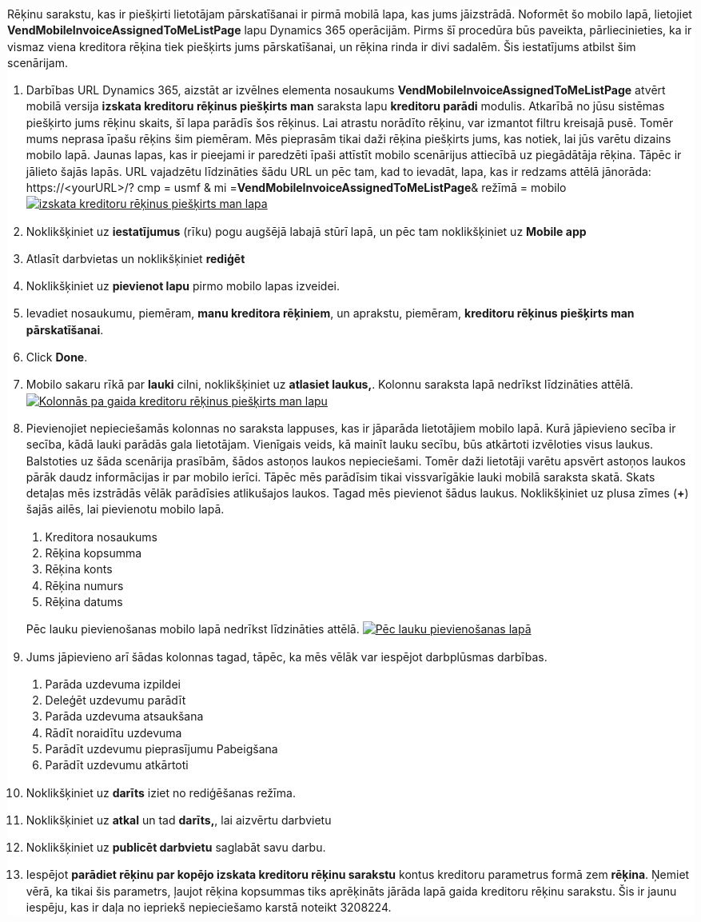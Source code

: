 Rēķinu sarakstu, kas ir piešķirti lietotājam pārskatīšanai ir pirmā mobilā lapa, kas jums jāizstrādā. Noformēt šo mobilo lapā, lietojiet **VendMobileInvoiceAssignedToMeListPage** lapu Dynamics 365 operācijām. Pirms šī procedūra būs paveikta, pārliecinieties, ka ir vismaz viena kreditora rēķina tiek piešķirts jums pārskatīšanai, un rēķina rinda ir divi sadalēm. Šis iestatījums atbilst šim scenārijam.

1.  Darbības URL Dynamics 365, aizstāt ar izvēlnes elementa nosaukums **VendMobileInvoiceAssignedToMeListPage** atvērt mobilā versija **izskata kreditoru rēķinus piešķirts man** saraksta lapu **kreditoru parādi** modulis. Atkarībā no jūsu sistēmas piešķirto jums rēķinu skaits, šī lapa parādīs šos rēķinus. Lai atrastu norādīto rēķinu, var izmantot filtru kreisajā pusē. Tomēr mums neprasa īpašu rēķins šim piemēram. Mēs pieprasām tikai daži rēķina piešķirts jums, kas notiek, lai jūs varētu dizains mobilo lapā. Jaunas lapas, kas ir pieejami ir paredzēti īpaši attīstīt mobilo scenārijus attiecībā uz piegādātāja rēķina. Tāpēc ir jālieto šajās lapās. URL vajadzētu līdzināties šādu URL un pēc tam, kad to ievadāt, lapa, kas ir redzams attēlā jānorāda: https://&lt;yourURL&gt;/? cmp = usmf & mi =**VendMobileInvoiceAssignedToMeListPage**& režīmā = mobilo [![izskata kreditoru rēķinus piešķirts man lapa](./media/mobile-invoice-approvals01-1024x281.png)](./media/mobile-invoice-approvals01.png)
2.  Noklikšķiniet uz **iestatījumus** (rīku) pogu augšējā labajā stūrī lapā, un pēc tam noklikšķiniet uz **Mobile app**
3.  Atlasīt darbvietas un noklikšķiniet **rediģēt**
4.  Noklikšķiniet uz **pievienot lapu** pirmo mobilo lapas izveidei.
5.  Ievadiet nosaukumu, piemēram, **manu kreditora rēķiniem**, un aprakstu, piemēram, **kreditoru rēķinus piešķirts man pārskatīšanai**.
6.  Click **Done**.
7.  Mobilo sakaru rīkā par **lauki** cilni, noklikšķiniet uz **atlasiet laukus,**. Kolonnu saraksta lapā nedrīkst līdzināties attēlā. [![Kolonnās pa gaida kreditoru rēķinus piešķirts man lapu](./media/mobile-invoice-approvals02-1024x117.png)](./media/mobile-invoice-approvals02.png)
8.  Pievienojiet nepieciešamās kolonnas no saraksta lappuses, kas ir jāparāda lietotājiem mobilo lapā. Kurā jāpievieno secība ir secība, kādā lauki parādās gala lietotājam. Vienīgais veids, kā mainīt lauku secību, būs atkārtoti izvēloties visus laukus. Balstoties uz šāda scenārija prasībām, šādos astoņos laukos nepieciešami. Tomēr daži lietotāji varētu apsvērt astoņos laukos pārāk daudz informācijas ir par mobilo ierīci. Tāpēc mēs parādīsim tikai vissvarīgākie lauki mobilā saraksta skatā. Skats detaļas mēs izstrādās vēlāk parādīsies atlikušajos laukos. Tagad mēs pievienot šādus laukus. Noklikšķiniet uz plusa zīmes (**+**) šajās ailēs, lai pievienotu mobilo lapā.
    1.  Kreditora nosaukums
    2.  Rēķina kopsumma
    3.  Rēķina konts
    4.  Rēķina numurs
    5.  Rēķina datums

    Pēc lauku pievienošanas mobilo lapā nedrīkst līdzināties attēlā. [![Pēc lauku pievienošanas lapā](./media/mobile-invoice-approvals03.png)](./media/mobile-invoice-approvals03.png)
9.  Jums jāpievieno arī šādas kolonnas tagad, tāpēc, ka mēs vēlāk var iespējot darbplūsmas darbības.
    1.  Parāda uzdevuma izpildei
    2.  Deleģēt uzdevumu parādīt
    3.  Parāda uzdevuma atsaukšana
    4.  Rādīt noraidītu uzdevuma
    5.  Parādīt uzdevumu pieprasījumu Pabeigšana
    6.  Parādīt uzdevumu atkārtoti

10. Noklikšķiniet uz **darīts** iziet no rediģēšanas režīma.
11. Noklikšķiniet uz **atkal** un tad **darīts,**, lai aizvērtu darbvietu
12. Noklikšķiniet uz **publicēt darbvietu** saglabāt savu darbu.
13. Iespējot **parādiet rēķinu par kopējo izskata kreditoru rēķinu sarakstu** kontus kreditoru parametrus formā zem **rēķina**. Ņemiet vērā, ka tikai šis parametrs, ļaujot rēķina kopsummas tiks aprēķināts jārāda lapā gaida kreditoru rēķinu sarakstu. Šis ir jaunu iespēju, kas ir daļa no iepriekš nepieciešamo karstā noteikt 3208224.
